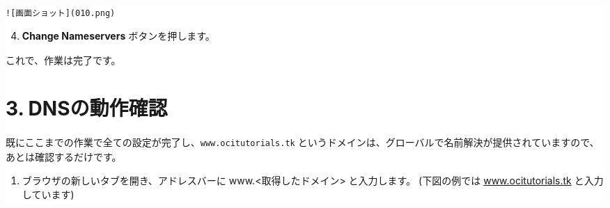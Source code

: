     ![画面ショット](010.png)

4. **Change Nameservers** ボタンを押します。

これで、作業は完了です。

# 3. DNSの動作確認

既にここまでの作業で全ての設定が完了し、`www.ocitutorials.tk` というドメインは、グローバルで名前解決が提供されていますので、あとは確認するだけです。

1. ブラウザの新しいタブを開き、アドレスバーに www.<取得したドメイン> と入力します。 (下図の例では www.ocitutorials.tk と入力しています)
